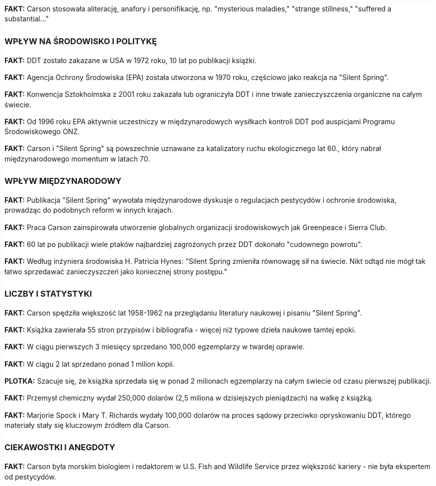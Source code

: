 **FAKT:** Carson stosowała aliterację, anafory i personifikację, np. "mysterious maladies," "strange stillness," "suffered a substantial..."

### WPŁYW NA ŚRODOWISKO I POLITYKĘ

**FAKT:** DDT zostało zakazane w USA w 1972 roku, 10 lat po publikacji książki.

**FAKT:** Agencja Ochrony Środowiska (EPA) została utworzona w 1970 roku, częściowo jako reakcja na "Silent Spring".

**FAKT:** Konwencja Sztokholmska z 2001 roku zakazała lub ograniczyła DDT i inne trwałe zanieczyszczenia organiczne na całym świecie.

**FAKT:** Od 1996 roku EPA aktywnie uczestniczy w międzynarodowych wysiłkach kontroli DDT pod auspicjami Programu Środowiskowego ONZ.

**FAKT:** Carson i "Silent Spring" są powszechnie uznawane za katalizatory ruchu ekologicznego lat 60., który nabrał międzynarodowego momentum w latach 70.

### WPŁYW MIĘDZYNARODOWY

**FAKT:** Publikacja "Silent Spring" wywołała międzynarodowe dyskusje o regulacjach pestycydów i ochronie środowiska, prowadząc do podobnych reform w innych krajach.

**FAKT:** Praca Carson zainspirowała utworzenie globalnych organizacji środowiskowych jak Greenpeace i Sierra Club.

**FAKT:** 60 lat po publikacji wiele ptaków najbardziej zagrożonych przez DDT dokonało "cudownego powrotu".

**FAKT:** Według inżyniera środowiska H. Patricia Hynes: "Silent Spring zmieniła równowagę sił na świecie. Nikt odtąd nie mógł tak łatwo sprzedawać zanieczyszczeń jako koniecznej strony postępu."

### LICZBY I STATYSTYKI

**FAKT:** Carson spędziła większość lat 1958-1962 na przeglądaniu literatury naukowej i pisaniu "Silent Spring".

**FAKT:** Książka zawierała 55 stron przypisów i bibliografia - więcej niż typowe dzieła naukowe tamtej epoki.

**FAKT:** W ciągu pierwszych 3 miesięcy sprzedano 100,000 egzemplarzy w twardej oprawie.

**FAKT:** W ciągu 2 lat sprzedano ponad 1 milion kopii.

**PLOTKA:** Szacuje się, że książka sprzedała się w ponad 2 milionach egzemplarzy na całym świecie od czasu pierwszej publikacji.

**FAKT:** Przemysł chemiczny wydał 250,000 dolarów (2,5 miliona w dzisiejszych pieniądzach) na walkę z książką.

**FAKT:** Marjorie Spock i Mary T. Richards wydały 100,000 dolarów na proces sądowy przeciwko opryskowaniu DDT, którego materiały stały się kluczowym źródłem dla Carson.

### CIEKAWOSTKI I ANEGDOTY

**FAKT:** Carson była morskim biologiem i redaktorem w U.S. Fish and Wildlife Service przez większość kariery - nie była ekspertem od pestycydów.
